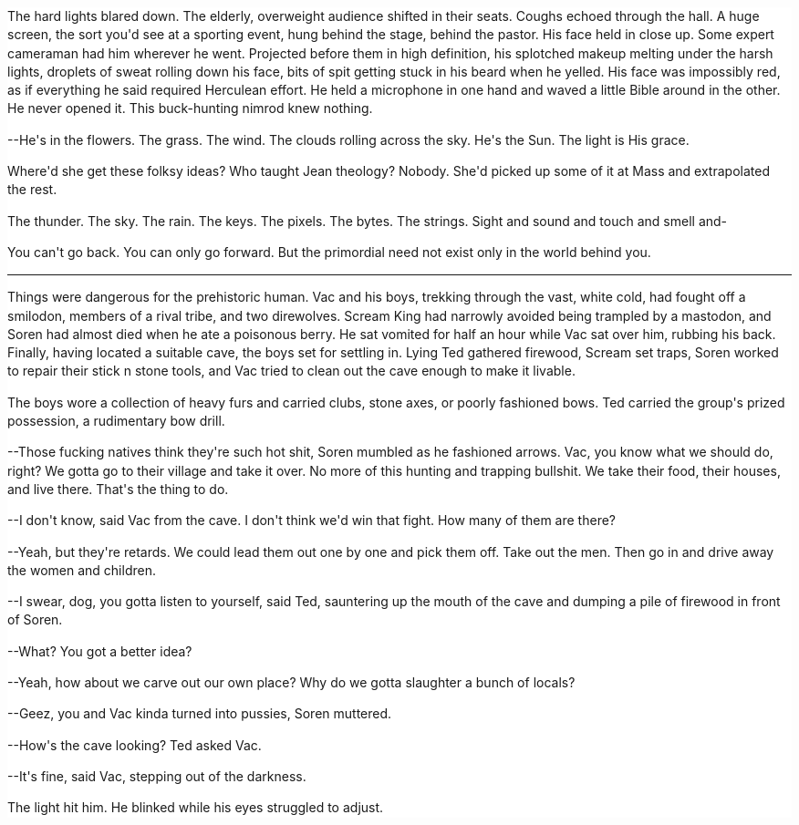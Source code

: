 The hard lights blared down. The elderly, overweight audience shifted in their seats. Coughs echoed through the hall. A huge screen, the sort you&#39;d see at a sporting event, hung behind the stage, behind the pastor. His face held in close up. Some expert cameraman had him wherever he went. Projected before them in high definition, his splotched makeup melting under the harsh lights, droplets of sweat rolling down his face, bits of spit getting stuck in his beard when he yelled. His face was impossibly red, as if everything he said required Herculean effort. He held a microphone in one hand and waved a little Bible around in the other. He never opened it. This buck-hunting nimrod knew nothing.

--He&#39;s in the flowers. The grass. The wind. The clouds rolling across the sky. He&#39;s the Sun. The light is His grace.

Where&#39;d she get these folksy ideas? Who taught Jean theology? Nobody. She&#39;d picked up some of it at Mass and extrapolated the rest.

The thunder. The sky. The rain. The keys. The pixels. The bytes. The strings. Sight and sound and touch and smell and-

You can&#39;t go back. You can only go forward. But the primordial need not exist only in the world behind you.

---

Things were dangerous for the prehistoric human. Vac and his boys, trekking through the vast, white cold, had fought off a smilodon, members of a rival tribe, and two direwolves. Scream King had narrowly avoided being trampled by a mastodon, and Soren had almost died when he ate a poisonous berry. He sat vomited for half an hour while Vac sat over him, rubbing his back. Finally, having located a suitable cave, the boys set for settling in. Lying Ted gathered firewood, Scream set traps, Soren worked to repair their stick n stone tools, and Vac tried to clean out the cave enough to make it livable.

The boys wore a collection of heavy furs and carried clubs, stone axes, or poorly fashioned bows. Ted carried the group&#39;s prized possession, a rudimentary bow drill.

--Those fucking natives think they&#39;re such hot shit, Soren mumbled as he fashioned arrows. Vac, you know what we should do, right? We gotta go to their village and take it over. No more of this hunting and trapping bullshit. We take their food, their houses, and live there. That&#39;s the thing to do.

--I don&#39;t know, said Vac from the cave. I don&#39;t think we&#39;d win that fight. How many of them are there?

--Yeah, but they&#39;re retards. We could lead them out one by one and pick them off. Take out the men. Then go in and drive away the women and children.

--I swear, dog, you gotta listen to yourself, said Ted, sauntering up the mouth of the cave and dumping a pile of firewood in front of Soren.

--What? You got a better idea?

--Yeah, how about we carve out our own place? Why do we gotta slaughter a bunch of locals?

--Geez, you and Vac kinda turned into pussies, Soren muttered.

--How&#39;s the cave looking? Ted asked Vac.

--It&#39;s fine, said Vac, stepping out of the darkness.

The light hit him. He blinked while his eyes struggled to adjust.
